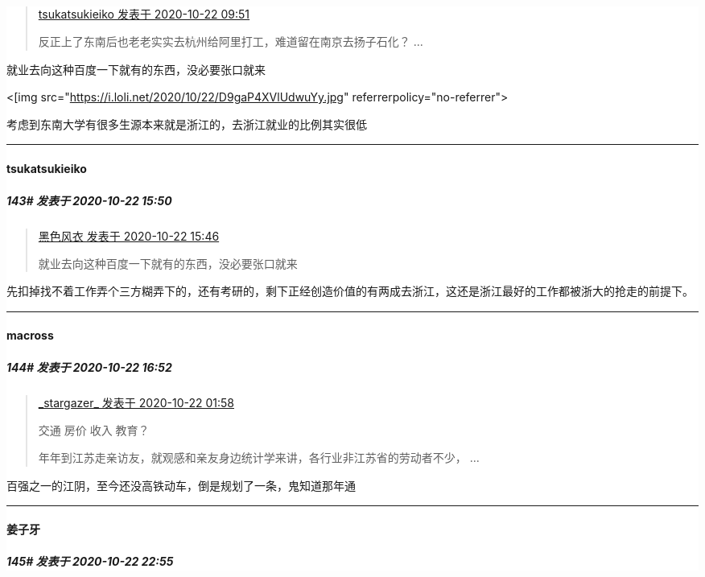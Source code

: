 

<blockquote><a href="httphttps://bbs.saraba1st.com/2b/forum.php?mod=redirect&amp;goto=findpost&amp;pid=49124338&amp;ptid=1966310" target="_blank">tsukatsukieiko 发表于 2020-10-22 09:51</a>

反正上了东南后也老老实实去杭州给阿里打工，难道留在南京去扬子石化？ ...</blockquote>
就业去向这种百度一下就有的东西，没必要张口就来


<[img src="https://i.loli.net/2020/10/22/D9gaP4XVlUdwuYy.jpg" referrerpolicy="no-referrer">


考虑到东南大学有很多生源本来就是浙江的，去浙江就业的比例其实很低







*****

####  tsukatsukieiko  
##### 143#       发表于 2020-10-22 15:50



<blockquote><a href="httphttps://bbs.saraba1st.com/2b/forum.php?mod=redirect&amp;goto=findpost&amp;pid=49128448&amp;ptid=1966310" target="_blank">黑色风衣 发表于 2020-10-22 15:46</a>

就业去向这种百度一下就有的东西，没必要张口就来</blockquote>
先扣掉找不着工作弄个三方糊弄下的，还有考研的，剩下正经创造价值的有两成去浙江，这还是浙江最好的工作都被浙大的抢走的前提下。







*****

####  macross  
##### 144#       发表于 2020-10-22 16:52



<blockquote><a href="httphttps://bbs.saraba1st.com/2b/forum.php?mod=redirect&amp;goto=findpost&amp;pid=49122628&amp;ptid=1966310" target="_blank">_stargazer_ 发表于 2020-10-22 01:58</a>

交通 房价 收入 教育？


年年到江苏走亲访友，就观感和亲友身边统计学来讲，各行业非江苏省的劳动者不少， ...</blockquote>
百强之一的江阴，至今还没高铁动车，倒是规划了一条，鬼知道那年通







*****

####  姜子牙  
##### 145#       发表于 2020-10-22 22:55


